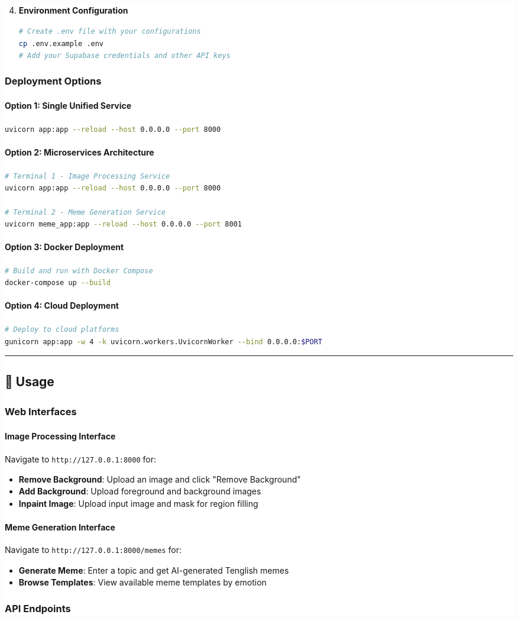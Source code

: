 4. **Environment Configuration**
   ```bash
   # Create .env file with your configurations
   cp .env.example .env
   # Add your Supabase credentials and other API keys
   ```

### Deployment Options

#### Option 1: Single Unified Service
```bash
uvicorn app:app --reload --host 0.0.0.0 --port 8000
```

#### Option 2: Microservices Architecture
```bash
# Terminal 1 - Image Processing Service
uvicorn app:app --reload --host 0.0.0.0 --port 8000

# Terminal 2 - Meme Generation Service  
uvicorn meme_app:app --reload --host 0.0.0.0 --port 8001
```

#### Option 3: Docker Deployment
```bash
# Build and run with Docker Compose
docker-compose up --build
```

#### Option 4: Cloud Deployment
```bash
# Deploy to cloud platforms
gunicorn app:app -w 4 -k uvicorn.workers.UvicornWorker --bind 0.0.0.0:$PORT
```

---

## 📖 Usage

### Web Interfaces

#### Image Processing Interface
Navigate to `http://127.0.0.1:8000` for:
- **Remove Background**: Upload an image and click "Remove Background"  
- **Add Background**: Upload foreground and background images  
- **Inpaint Image**: Upload input image and mask for region filling  

#### Meme Generation Interface  
Navigate to `http://127.0.0.1:8000/memes` for:
- **Generate Meme**: Enter a topic and get AI-generated Tenglish memes
- **Browse Templates**: View available meme templates by emotion

### API Endpoints
